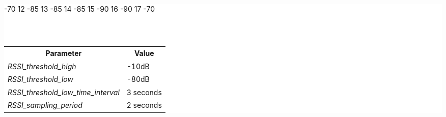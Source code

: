 <td>-70</td>
</tr>
<tr>
<td>12</td>
<td>-85</td>
</tr>
<tr>
<td>13</td>
<td>-85</td>
</tr>
<tr>
<td>14</td>
<td>-85</td>
</tr>
<tr>
<td>15</td>
<td>-90</td>
</tr>
<tr>
<td>16</td>
<td>-90</td>
</tr>
<tr>
<td>17</td>
<td>-70</td>
</tr>
</table>
<p> </p>
<table>


<table>
<tr>
<th>Parameter</th>
<th>Value</th>
</tr>
<tr>
<td><i>RSSI_threshold_high</i></td>
<td>-10dB</td>
</tr>
<tr>
<td><i>RSSI_threshold_low</i></td>
<td>-80dB</td>
</tr>
<tr>
<td><i>RSSI_threshold_low_time_interval</i></td>
<td>3 seconds</td>
</tr>
<tr>
<td><i>RSSI_sampling_period</i></td>
<td>2 seconds</td>
</tr>
</table>
